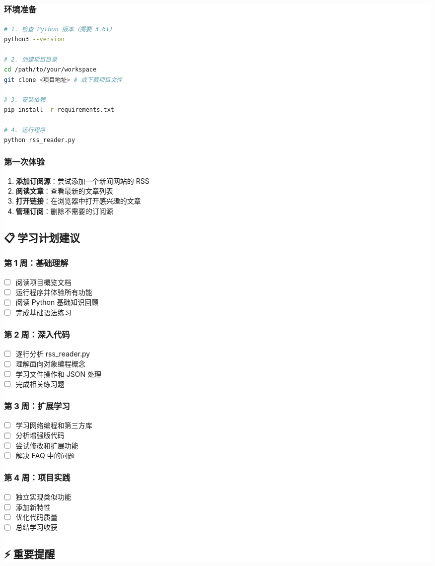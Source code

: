 ### 环境准备
```bash
# 1. 检查 Python 版本（需要 3.6+）
python3 --version

# 2. 创建项目目录
cd /path/to/your/workspace
git clone <项目地址> # 或下载项目文件

# 3. 安装依赖
pip install -r requirements.txt

# 4. 运行程序
python rss_reader.py
```

### 第一次体验
1. **添加订阅源**：尝试添加一个新闻网站的 RSS
2. **阅读文章**：查看最新的文章列表
3. **打开链接**：在浏览器中打开感兴趣的文章
4. **管理订阅**：删除不需要的订阅源

## 📋 学习计划建议

### 第 1 周：基础理解
- [ ] 阅读项目概览文档
- [ ] 运行程序并体验所有功能
- [ ] 阅读 Python 基础知识回顾
- [ ] 完成基础语法练习

### 第 2 周：深入代码
- [ ] 逐行分析 rss_reader.py
- [ ] 理解面向对象编程概念
- [ ] 学习文件操作和 JSON 处理
- [ ] 完成相关练习题

### 第 3 周：扩展学习
- [ ] 学习网络编程和第三方库
- [ ] 分析增强版代码
- [ ] 尝试修改和扩展功能
- [ ] 解决 FAQ 中的问题

### 第 4 周：项目实践
- [ ] 独立实现类似功能
- [ ] 添加新特性
- [ ] 优化代码质量
- [ ] 总结学习收获

## ⚡ 重要提醒
